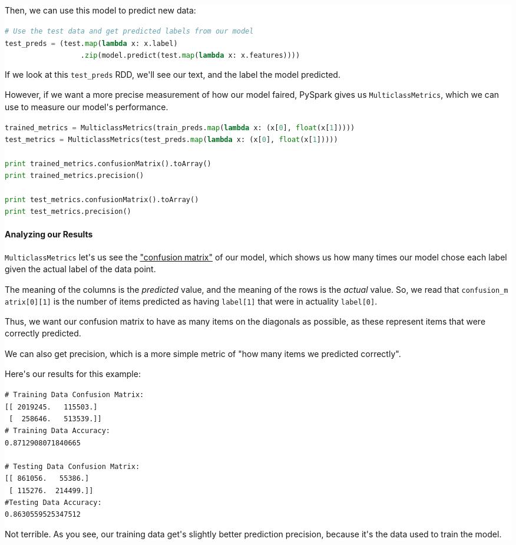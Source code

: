 Then, we can use this model to predict new data:
```python
# Use the test data and get predicted labels from our model
test_preds = (test.map(lambda x: x.label)
                  .zip(model.predict(test.map(lambda x: x.features))))
```

If we look at this `test_preds` RDD, we'll see our text, and the label the model predicted.

However, if we want a more precise measurement of how our model faired, PySpark gives us `MulticlassMetrics`, which we can use to measure our model's performance.

```python
trained_metrics = MulticlassMetrics(train_preds.map(lambda x: (x[0], float(x[1]))))
test_metrics = MulticlassMetrics(test_preds.map(lambda x: (x[0], float(x[1]))))

print trained_metrics.confusionMatrix().toArray()
print trained_metrics.precision()

print test_metrics.confusionMatrix().toArray()
print test_metrics.precision()
```

#### Analyzing our Results
`MulticlassMetrics` let's us see the ["confusion matrix"](https://en.wikipedia.org/wiki/Confusion_matrix) of our model, which shows us how many times our model chose each label given the actual label of the data point.

The meaning of the columns is the _predicted_ value, and the meaning of the rows is the _actual_ value. So, we read that `confusion_matrix[0][1]` is the number of items predicted as having `label[1]` that were in actuality `label[0]`.

Thus, we want our confusion matrix to have as many items on the diagonals as possible, as these represent items that were correctly predicted.

We can also get precision, which is a more simple metric of "how many items we predicted correctly".

Here's our results for this example:

```
# Training Data Confusion Matrix:
[[ 2019245.   115503.]
 [  258646.   513539.]]
# Training Data Accuracy:
0.8712908071840665

# Testing Data Confusion Matrix:
[[ 861056.   55386.]
 [ 115276.  214499.]]
#Testing Data Accuracy:
0.8630559525347512
```

Not terrible. As you see, our training data get's slightly better prediction precision, because it's the data used to train the model.

